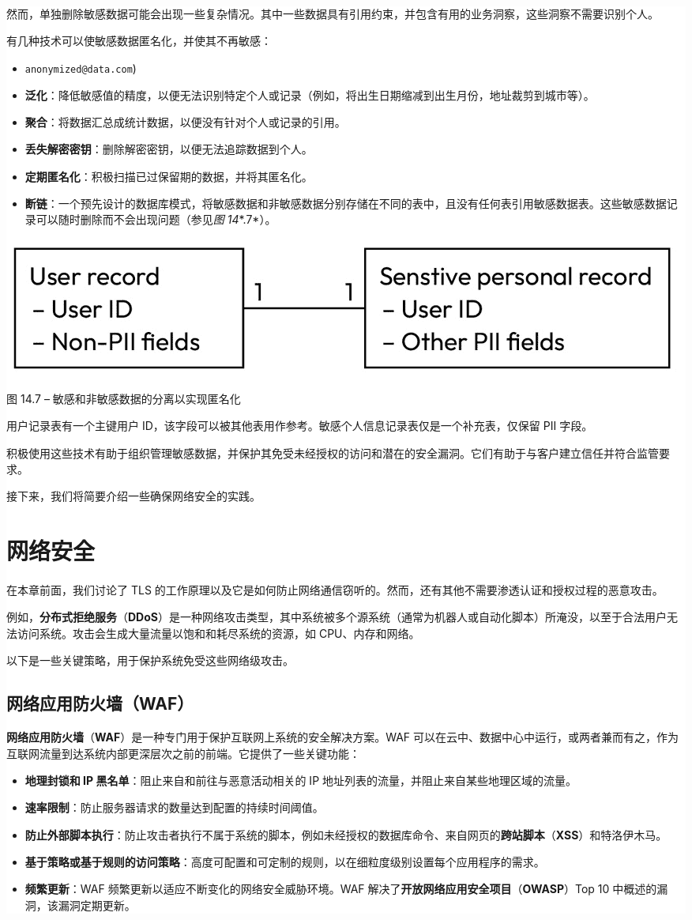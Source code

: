 然而，单独删除敏感数据可能会出现一些复杂情况。其中一些数据具有引用约束，并包含有用的业务洞察，这些洞察不需要识别个人。

有几种技术可以使敏感数据匿名化，并使其不再敏感：

+   `anonymized@data.com`)

+   **泛化**：降低敏感值的精度，以便无法识别特定个人或记录（例如，将出生日期缩减到出生月份，地址裁剪到城市等）。

+   **聚合**：将数据汇总成统计数据，以便没有针对个人或记录的引用。

+   **丢失解密密钥**：删除解密密钥，以便无法追踪数据到个人。

+   **定期匿名化**：积极扫描已过保留期的数据，并将其匿名化。

+   **断链**：一个预先设计的数据库模式，将敏感数据和非敏感数据分别存储在不同的表中，且没有任何表引用敏感数据表。这些敏感数据记录可以随时删除而不会出现问题（参见*图* *14**.7*）。

![图 14.7 – 敏感和非敏感数据的分离以实现匿名化](img/B21737_14_7.jpg)

图 14.7 – 敏感和非敏感数据的分离以实现匿名化

用户记录表有一个主键用户 ID，该字段可以被其他表用作参考。敏感个人信息记录表仅是一个补充表，仅保留 PII 字段。

积极使用这些技术有助于组织管理敏感数据，并保护其免受未经授权的访问和潜在的安全漏洞。它们有助于与客户建立信任并符合监管要求。

接下来，我们将简要介绍一些确保网络安全的实践。

# 网络安全

在本章前面，我们讨论了 TLS 的工作原理以及它是如何防止网络通信窃听的。然而，还有其他不需要渗透认证和授权过程的恶意攻击。

例如，**分布式拒绝服务**（**DDoS**）是一种网络攻击类型，其中系统被多个源系统（通常为机器人或自动化脚本）所淹没，以至于合法用户无法访问系统。攻击会生成大量流量以饱和和耗尽系统的资源，如 CPU、内存和网络。

以下是一些关键策略，用于保护系统免受这些网络级攻击。

## 网络应用防火墙（WAF）

**网络应用防火墙**（**WAF**）是一种专门用于保护互联网上系统的安全解决方案。WAF 可以在云中、数据中心中运行，或两者兼而有之，作为互联网流量到达系统内部更深层次之前的前端。它提供了一些关键功能：

+   **地理封锁和 IP 黑名单**：阻止来自和前往与恶意活动相关的 IP 地址列表的流量，并阻止来自某些地理区域的流量。

+   **速率限制**：防止服务器请求的数量达到配置的持续时间阈值。

+   **防止外部脚本执行**：防止攻击者执行不属于系统的脚本，例如未经授权的数据库命令、来自网页的**跨站脚本**（**XSS**）和特洛伊木马。

+   **基于策略或基于规则的访问策略**：高度可配置和可定制的规则，以在细粒度级别设置每个应用程序的需求。

+   **频繁更新**：WAF 频繁更新以适应不断变化的网络安全威胁环境。WAF 解决了**开放网络应用安全项目**（**OWASP**）Top 10 中概述的漏洞，该漏洞定期更新。
